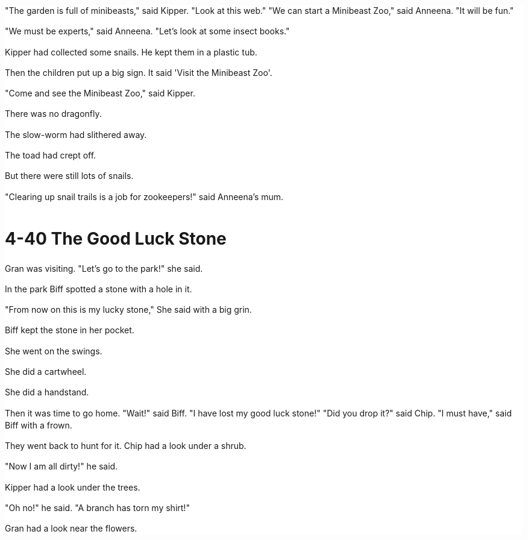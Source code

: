 "The garden is full of minibeasts," said Kipper.
"Look at this web."
"We can start a Minibeast Zoo," said Anneena.
"It will be fun."

"We must be experts," said Anneena.
"Let’s look at some insect books."

Kipper had collected some snails.
He kept them in a plastic tub.

Then the children put up a big sign.
It said 'Visit the Minibeast Zoo'.

"Come and see the Minibeast Zoo," said Kipper.

There was no dragonfly.

The slow-worm had slithered away.

The toad had crept off.

But there were still lots of snails.

"Clearing up snail trails is a job for zookeepers!" said Anneena’s mum.

# 4-40 The Good Luck Stone

Gran was visiting.
"Let’s go to the park!" she said.

In the park Biff spotted a stone with a hole in it.

"From now on this is my lucky stone," She said with a big grin.

Biff kept the stone in her pocket.

She went on the swings.

She did a cartwheel.

She did a handstand.

Then it was time to go home.
"Wait!" said Biff.
"I have lost my good luck stone!"
"Did you drop it?" said Chip.
"I must have," said Biff with a frown.

They went back to hunt for it.
Chip had a look under a shrub.

"Now I am all dirty!" he said.

Kipper had a look under the trees.

"Oh no!" he said.
"A branch has torn my shirt!"

Gran had a look near the flowers.
